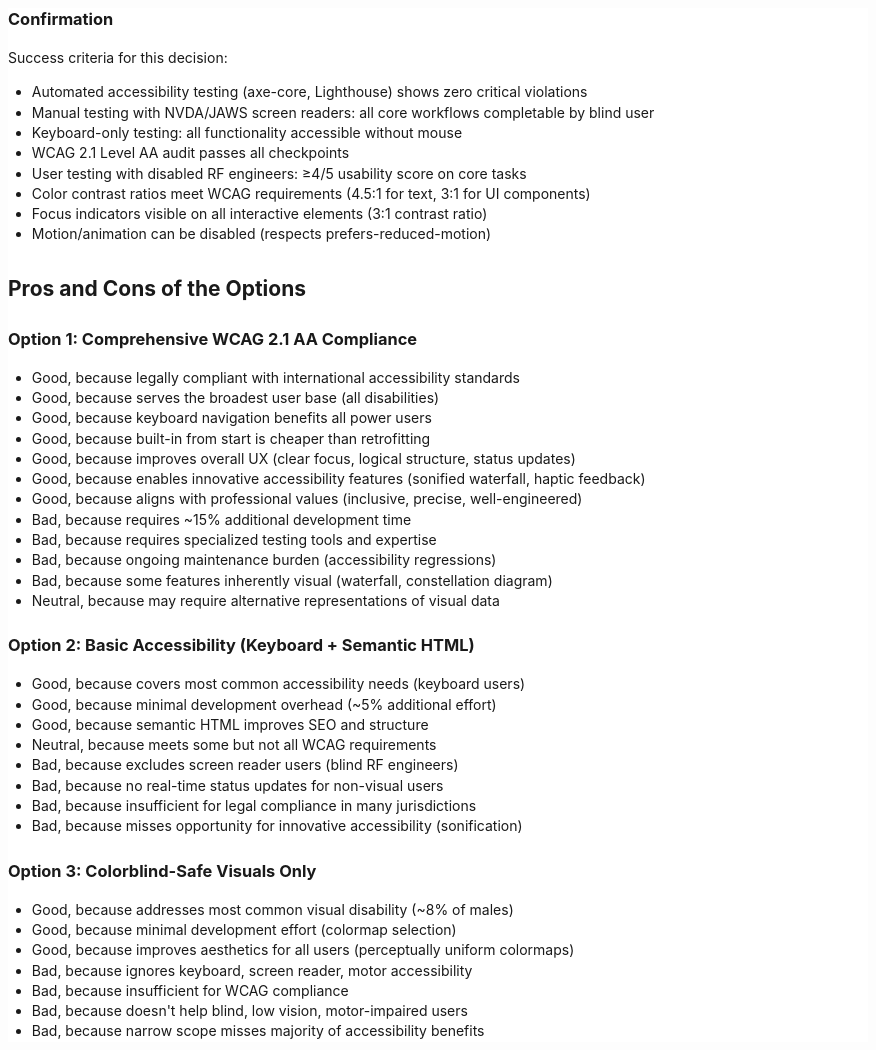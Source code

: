 ### Confirmation

Success criteria for this decision:
- Automated accessibility testing (axe-core, Lighthouse) shows zero critical violations
- Manual testing with NVDA/JAWS screen readers: all core workflows completable by blind user
- Keyboard-only testing: all functionality accessible without mouse
- WCAG 2.1 Level AA audit passes all checkpoints
- User testing with disabled RF engineers: ≥4/5 usability score on core tasks
- Color contrast ratios meet WCAG requirements (4.5:1 for text, 3:1 for UI components)
- Focus indicators visible on all interactive elements (3:1 contrast ratio)
- Motion/animation can be disabled (respects prefers-reduced-motion)

## Pros and Cons of the Options

### Option 1: Comprehensive WCAG 2.1 AA Compliance

* Good, because legally compliant with international accessibility standards
* Good, because serves the broadest user base (all disabilities)
* Good, because keyboard navigation benefits all power users
* Good, because built-in from start is cheaper than retrofitting
* Good, because improves overall UX (clear focus, logical structure, status updates)
* Good, because enables innovative accessibility features (sonified waterfall, haptic feedback)
* Good, because aligns with professional values (inclusive, precise, well-engineered)
* Bad, because requires ~15% additional development time
* Bad, because requires specialized testing tools and expertise
* Bad, because ongoing maintenance burden (accessibility regressions)
* Bad, because some features inherently visual (waterfall, constellation diagram)
* Neutral, because may require alternative representations of visual data

### Option 2: Basic Accessibility (Keyboard + Semantic HTML)

* Good, because covers most common accessibility needs (keyboard users)
* Good, because minimal development overhead (~5% additional effort)
* Good, because semantic HTML improves SEO and structure
* Neutral, because meets some but not all WCAG requirements
* Bad, because excludes screen reader users (blind RF engineers)
* Bad, because no real-time status updates for non-visual users
* Bad, because insufficient for legal compliance in many jurisdictions
* Bad, because misses opportunity for innovative accessibility (sonification)

### Option 3: Colorblind-Safe Visuals Only

* Good, because addresses most common visual disability (~8% of males)
* Good, because minimal development effort (colormap selection)
* Good, because improves aesthetics for all users (perceptually uniform colormaps)
* Bad, because ignores keyboard, screen reader, motor accessibility
* Bad, because insufficient for WCAG compliance
* Bad, because doesn't help blind, low vision, motor-impaired users
* Bad, because narrow scope misses majority of accessibility benefits
